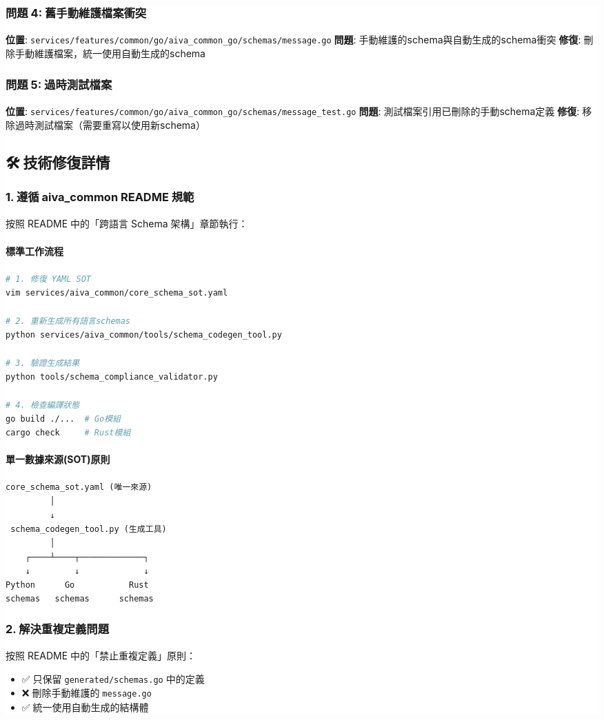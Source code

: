 ### 問題 4: 舊手動維護檔案衝突
**位置**: `services/features/common/go/aiva_common_go/schemas/message.go`
**問題**: 手動維護的schema與自動生成的schema衝突
**修復**: 刪除手動維護檔案，統一使用自動生成的schema

### 問題 5: 過時測試檔案
**位置**: `services/features/common/go/aiva_common_go/schemas/message_test.go`
**問題**: 測試檔案引用已刪除的手動schema定義
**修復**: 移除過時測試檔案（需要重寫以使用新schema）

## 🛠️ 技術修復詳情

### 1. 遵循 aiva_common README 規範
按照 README 中的「跨語言 Schema 架構」章節執行：

#### 標準工作流程
```bash
# 1. 修復 YAML SOT
vim services/aiva_common/core_schema_sot.yaml

# 2. 重新生成所有語言schemas
python services/aiva_common/tools/schema_codegen_tool.py

# 3. 驗證生成結果
python tools/schema_compliance_validator.py

# 4. 檢查編譯狀態
go build ./...  # Go模組
cargo check     # Rust模組
```

#### 單一數據來源(SOT)原則
```
core_schema_sot.yaml (唯一來源)
         │
         ↓
 schema_codegen_tool.py (生成工具)
         │
    ┌────┴────┬─────────────┐
    ↓         ↓             ↓
Python      Go           Rust
schemas   schemas      schemas
```

### 2. 解決重複定義問題
按照 README 中的「禁止重複定義」原則：
- ✅ 只保留 `generated/schemas.go` 中的定義
- ❌ 刪除手動維護的 `message.go`
- ✅ 統一使用自動生成的結構體
